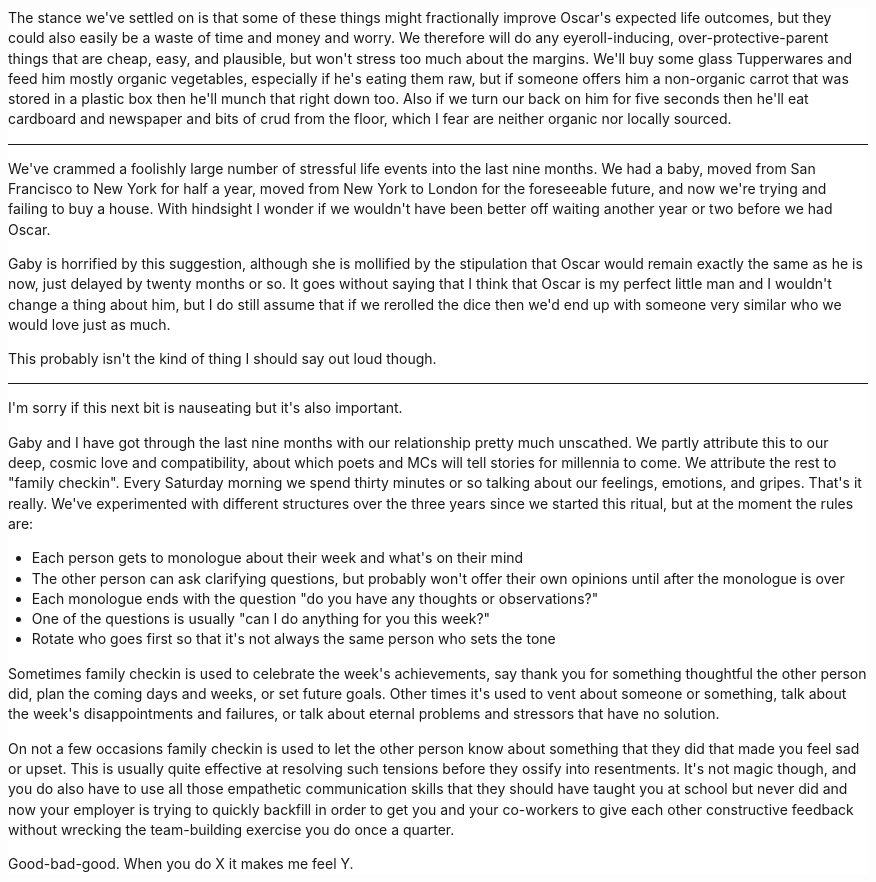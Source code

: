 The stance we've settled on is that some of these things might fractionally improve Oscar's expected life outcomes, but they could also easily be a waste of time and money and worry. We therefore will do any eyeroll-inducing, over-protective-parent things that are cheap, easy, and plausible, but won't stress too much about the margins. We'll buy some glass Tupperwares and feed him mostly organic vegetables, especially if he's eating them raw, but if someone offers him a non-organic carrot that was stored in a plastic box then he'll munch that right down too. Also if we turn our back on him for five seconds then he'll eat cardboard and newspaper and bits of crud from the floor, which I fear are neither organic nor locally sourced.

----

We've crammed a foolishly large number of stressful life events into the last nine months. We had a baby, moved from San Francisco to New York for half a year, moved from New York to London for the foreseeable future, and now we're trying and failing to buy a house. With hindsight I wonder if we wouldn't have been better off waiting another year or two before we had Oscar.

Gaby is horrified by this suggestion, although she is mollified by the stipulation that Oscar would remain exactly the same as he is now, just delayed by twenty months or so. It goes without saying that I think that Oscar is my perfect little man and I wouldn't change a thing about him, but I do still assume that if we rerolled the dice then we'd end up with someone very similar who we would love just as much.

This probably isn't the kind of thing I should say out loud though.

----

I'm sorry if this next bit is nauseating but it's also important.

Gaby and I have got through the last nine months with our relationship pretty much unscathed. We partly attribute this to our deep, cosmic love and compatibility, about which poets and MCs will tell stories for millennia to come. We attribute the rest to "family checkin". Every Saturday morning we spend thirty minutes or so talking about our feelings, emotions, and gripes. That's it really. We've experimented with different structures over the three years since we started this ritual, but at the moment the rules are:

* Each person gets to monologue about their week and what's on their mind
* The other person can ask clarifying questions, but probably won't offer their own opinions until after the monologue is over
* Each monologue ends with the question "do you have any thoughts or observations?"
* One of the questions is usually "can I do anything for you this week?"
* Rotate who goes first so that it's not always the same person who sets the tone

Sometimes family checkin is used to celebrate the week's achievements, say thank you for something thoughtful the other person did, plan the coming days and weeks, or set future goals. Other times it's used to vent about someone or something, talk about the week's disappointments and failures, or talk about eternal problems and stressors that have no solution.

On not a few occasions family checkin is used to let the other person know about something that they did that made you feel sad or upset. This is usually quite effective at resolving such tensions before they ossify into resentments. It's not magic though, and you do also have to use all those empathetic communication skills that they should have taught you at school but never did and now your employer is trying to quickly backfill in order to get you and your co-workers to give each other constructive feedback without wrecking the team-building exercise you do once a quarter.

Good-bad-good. When you do X it makes me feel Y.
